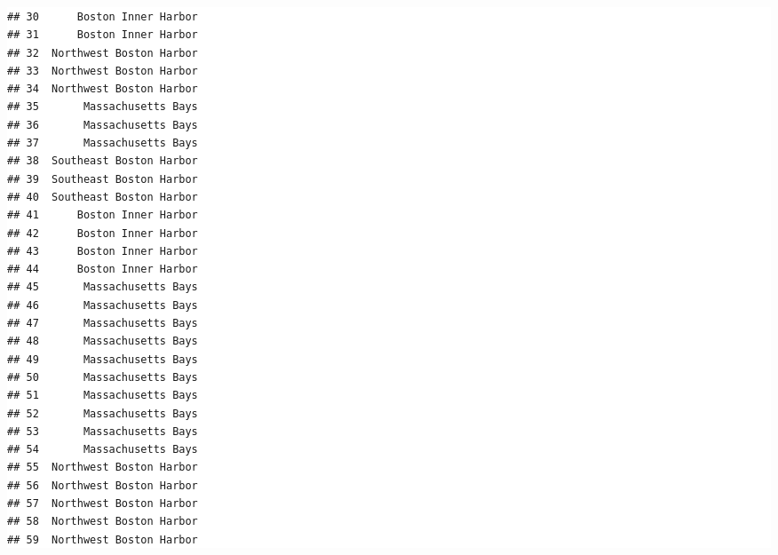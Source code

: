     ## 30      Boston Inner Harbor
    ## 31      Boston Inner Harbor
    ## 32  Northwest Boston Harbor
    ## 33  Northwest Boston Harbor
    ## 34  Northwest Boston Harbor
    ## 35       Massachusetts Bays
    ## 36       Massachusetts Bays
    ## 37       Massachusetts Bays
    ## 38  Southeast Boston Harbor
    ## 39  Southeast Boston Harbor
    ## 40  Southeast Boston Harbor
    ## 41      Boston Inner Harbor
    ## 42      Boston Inner Harbor
    ## 43      Boston Inner Harbor
    ## 44      Boston Inner Harbor
    ## 45       Massachusetts Bays
    ## 46       Massachusetts Bays
    ## 47       Massachusetts Bays
    ## 48       Massachusetts Bays
    ## 49       Massachusetts Bays
    ## 50       Massachusetts Bays
    ## 51       Massachusetts Bays
    ## 52       Massachusetts Bays
    ## 53       Massachusetts Bays
    ## 54       Massachusetts Bays
    ## 55  Northwest Boston Harbor
    ## 56  Northwest Boston Harbor
    ## 57  Northwest Boston Harbor
    ## 58  Northwest Boston Harbor
    ## 59  Northwest Boston Harbor